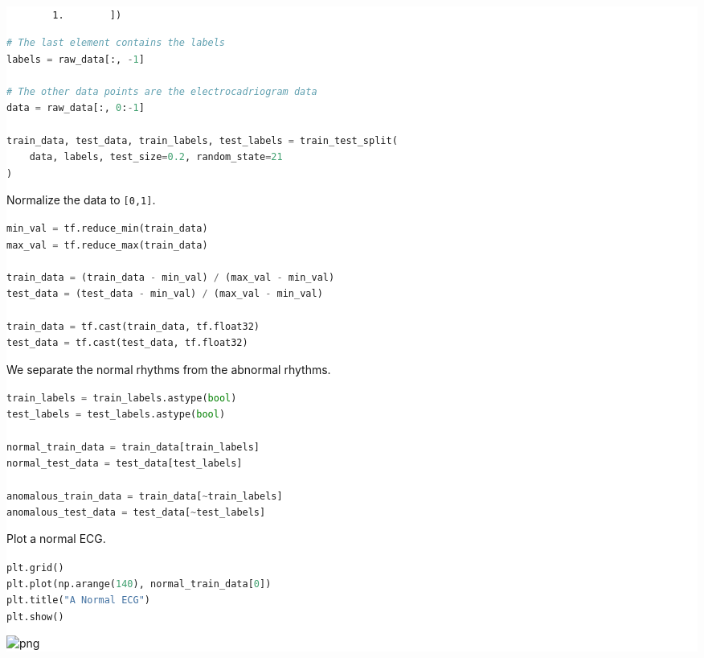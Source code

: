             1.        ])




```python
# The last element contains the labels
labels = raw_data[:, -1]

# The other data points are the electrocadriogram data
data = raw_data[:, 0:-1]

train_data, test_data, train_labels, test_labels = train_test_split(
    data, labels, test_size=0.2, random_state=21
)
```

Normalize the data to `[0,1]`.



```python
min_val = tf.reduce_min(train_data)
max_val = tf.reduce_max(train_data)

train_data = (train_data - min_val) / (max_val - min_val)
test_data = (test_data - min_val) / (max_val - min_val)

train_data = tf.cast(train_data, tf.float32)
test_data = tf.cast(test_data, tf.float32)
```

We separate the normal rhythms from the abnormal rhythms.


```python
train_labels = train_labels.astype(bool)
test_labels = test_labels.astype(bool)

normal_train_data = train_data[train_labels]
normal_test_data = test_data[test_labels]

anomalous_train_data = train_data[~train_labels]
anomalous_test_data = test_data[~test_labels]
```

Plot a normal ECG. 


```python
plt.grid()
plt.plot(np.arange(140), normal_train_data[0])
plt.title("A Normal ECG")
plt.show()
```


    
![png](../../_static/exercise_specific/anomaly_detection_RNN_AE_VAE/ad_output_11_0.png)
    